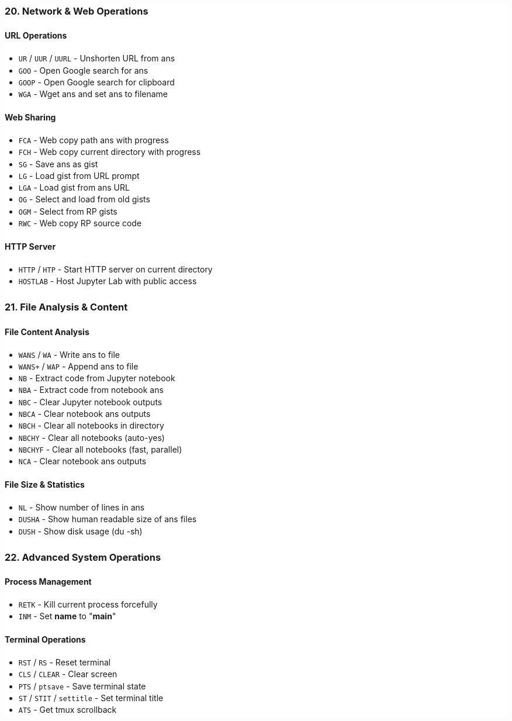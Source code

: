 ### 20. Network & Web Operations  

#### URL Operations
- `UR` / `UUR` / `UURL` - Unshorten URL from ans
- `GOO` - Open Google search for ans
- `GOOP` - Open Google search for clipboard
- `WGA` - Wget ans and set ans to filename

#### Web Sharing
- `FCA` - Web copy path ans with progress
- `FCH` - Web copy current directory with progress  
- `SG` - Save ans as gist
- `LG` - Load gist from URL prompt
- `LGA` - Load gist from ans URL  
- `OG` - Select and load from old gists
- `OGM` - Select from RP gists
- `RWC` - Web copy RP source code

#### HTTP Server
- `HTTP` / `HTP` - Start HTTP server on current directory
- `HOSTLAB` - Host Jupyter Lab with public access

### 21. File Analysis & Content

#### File Content Analysis
- `WANS` / `WA` - Write ans to file
- `WANS+` / `WAP` - Append ans to file
- `NB` - Extract code from Jupyter notebook
- `NBA` - Extract code from notebook ans
- `NBC` - Clear Jupyter notebook outputs  
- `NBCA` - Clear notebook ans outputs
- `NBCH` - Clear all notebooks in directory
- `NBCHY` - Clear all notebooks (auto-yes)
- `NBCHYF` - Clear all notebooks (fast, parallel)
- `NCA` - Clear notebook ans outputs

#### File Size & Statistics
- `NL` - Show number of lines in ans
- `DUSHA` - Show human readable size of ans files  
- `DUSH` - Show disk usage (du -sh)

### 22. Advanced System Operations

#### Process Management
- `RETK` - Kill current process forcefully
- `INM` - Set __name__ to "__main__"

#### Terminal Operations  
- `RST` / `RS` - Reset terminal
- `CLS` / `CLEAR` - Clear screen
- `PTS` / `ptsave` - Save terminal state
- `ST` / `STIT` / `settitle` - Set terminal title
- `ATS` - Get tmux scrollback
